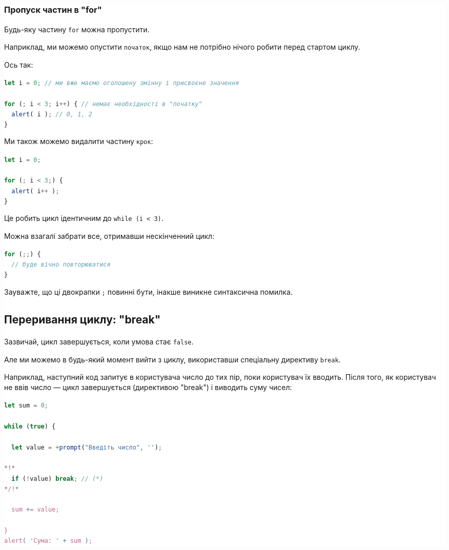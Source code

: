 
### Пропуск частин в "for"

Будь-яку частину `for` можна пропустити.

Наприклад, ми можемо опустити `початок`, якщо нам не потрібно нічого робити перед стартом циклу.

Ось так:

```js run
let i = 0; // ми вже маємо оголошену змінну і присвоєне значення

for (; i < 3; i++) { // немає необхідності в "початку"
  alert( i ); // 0, 1, 2
}
```

Ми також можемо видалити частину `крок`:

```js run
let i = 0;

for (; i < 3;) {
  alert( i++ );
}
```

Це робить цикл ідентичним до `while (i < 3)`.

Можна взагалі забрати все, отримавши нескінченний цикл:

```js
for (;;) {
  // буде вічно повторюватися
}
```

Зауважте, що ці двокрапки `;` повинні бути, інакше виникне синтаксична помилка.

## Переривання циклу: "break"

Зазвичай, цикл завершується, коли умова стає `false`.

Але ми можемо в будь-який момент вийти з циклу, використавши спеціальну директиву `break`.

Наприклад, наступний код запитує в користувача число до тих пір, поки користувач їх вводить. Після того, як користувач не ввів число — цикл завершується (директивою "break") і виводить суму чисел:

```js run
let sum = 0;

while (true) {

  let value = +prompt("Введіть число", '');

*!*
  if (!value) break; // (*)
*/!*

  sum += value;

}
alert( 'Сума: ' + sum );
```
